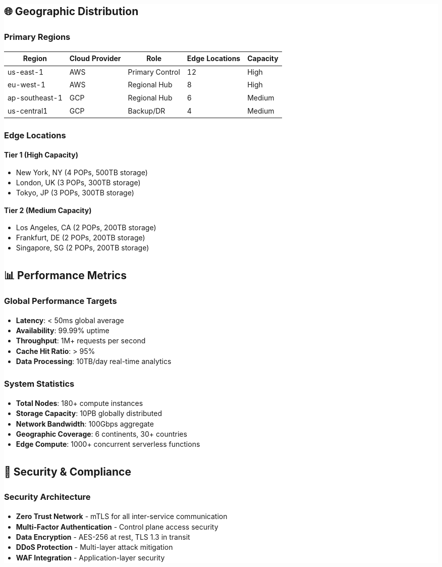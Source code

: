 ## 🌐 Geographic Distribution

### Primary Regions
| Region | Cloud Provider | Role | Edge Locations | Capacity |
|--------|----------------|------|----------------|----------|
| us-east-1 | AWS | Primary Control | 12 | High |
| eu-west-1 | AWS | Regional Hub | 8 | High |
| ap-southeast-1 | GCP | Regional Hub | 6 | Medium |
| us-central1 | GCP | Backup/DR | 4 | Medium |

### Edge Locations
**Tier 1 (High Capacity)**
- New York, NY (4 POPs, 500TB storage)
- London, UK (3 POPs, 300TB storage)
- Tokyo, JP (3 POPs, 300TB storage)

**Tier 2 (Medium Capacity)**
- Los Angeles, CA (2 POPs, 200TB storage)
- Frankfurt, DE (2 POPs, 200TB storage)
- Singapore, SG (2 POPs, 200TB storage)

## 📊 Performance Metrics

### Global Performance Targets
- **Latency**: < 50ms global average
- **Availability**: 99.99% uptime
- **Throughput**: 1M+ requests per second
- **Cache Hit Ratio**: > 95%
- **Data Processing**: 10TB/day real-time analytics

### System Statistics
- **Total Nodes**: 180+ compute instances
- **Storage Capacity**: 10PB globally distributed
- **Network Bandwidth**: 100Gbps aggregate
- **Geographic Coverage**: 6 continents, 30+ countries
- **Edge Compute**: 1000+ concurrent serverless functions

## 🔐 Security & Compliance

### Security Architecture
- **Zero Trust Network** - mTLS for all inter-service communication  
- **Multi-Factor Authentication** - Control plane access security
- **Data Encryption** - AES-256 at rest, TLS 1.3 in transit
- **DDoS Protection** - Multi-layer attack mitigation
- **WAF Integration** - Application-layer security
